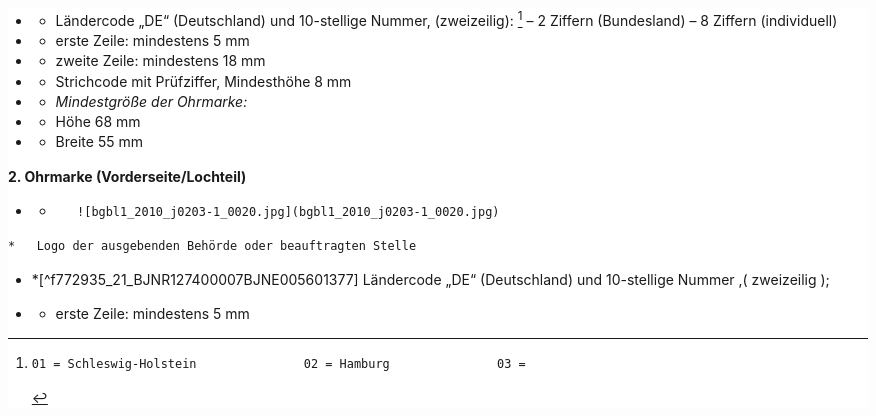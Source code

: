 

*    *   Ländercode „DE“ (Deutschland) und 10-stellige Nummer,
        (zweizeilig):
[^f772935_20_BJNR127400007BJNE005601377]
        – 2 Ziffern (Bundesland)
        – 8 Ziffern (individuell)


*    *   erste Zeile:                        mindestens 5 mm


*    *   zweite Zeile:                        mindestens 18 mm


*    *   Strichcode mit Prüfziffer, Mindesthöhe 8 mm


*    *   *Mindestgröße der Ohrmarke:*


*    *   Höhe 68 mm


*    *   Breite 55 mm




**2. Ohrmarke (Vorderseite/Lochteil)**

*    *        ![bgbl1_2010_j0203-1_0020.jpg](bgbl1_2010_j0203-1_0020.jpg)
    *   Logo der ausgebenden Behörde oder beauftragten Stelle


*    *[^f772935_21_BJNR127400007BJNE005601377]
   Ländercode „DE“ (Deutschland) und 10-stellige Nummer
        ,(
        zweizeilig                       );


*    *   erste Zeile:                        mindestens 5 mm


[^f772935_03_BJNR127400007BJNE004602377]:     Die ISO-Norm ist im Beuth Verlag GmbH, 10772 Berlin, erschienen. Sie
[^f772935_20_BJNR127400007BJNE005601377]:    01 = Schleswig-Holstein               02 = Hamburg               03 =